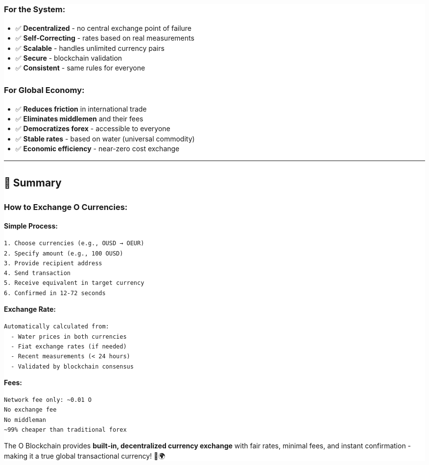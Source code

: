 ### **For the System:**
- ✅ **Decentralized** - no central exchange point of failure
- ✅ **Self-Correcting** - rates based on real measurements
- ✅ **Scalable** - handles unlimited currency pairs
- ✅ **Secure** - blockchain validation
- ✅ **Consistent** - same rules for everyone

### **For Global Economy:**
- ✅ **Reduces friction** in international trade
- ✅ **Eliminates middlemen** and their fees
- ✅ **Democratizes forex** - accessible to everyone
- ✅ **Stable rates** - based on water (universal commodity)
- ✅ **Economic efficiency** - near-zero cost exchange

---

## 📝 **Summary**

### **How to Exchange O Currencies:**

**Simple Process:**
```
1. Choose currencies (e.g., OUSD → OEUR)
2. Specify amount (e.g., 100 OUSD)
3. Provide recipient address
4. Send transaction
5. Receive equivalent in target currency
6. Confirmed in 12-72 seconds
```

**Exchange Rate:**
```
Automatically calculated from:
  - Water prices in both currencies
  - Fiat exchange rates (if needed)
  - Recent measurements (< 24 hours)
  - Validated by blockchain consensus
```

**Fees:**
```
Network fee only: ~0.01 O
No exchange fee
No middleman
~99% cheaper than traditional forex
```

The O Blockchain provides **built-in, decentralized currency exchange** with fair rates, minimal fees, and instant confirmation - making it a true global transactional currency! 💱🌍
